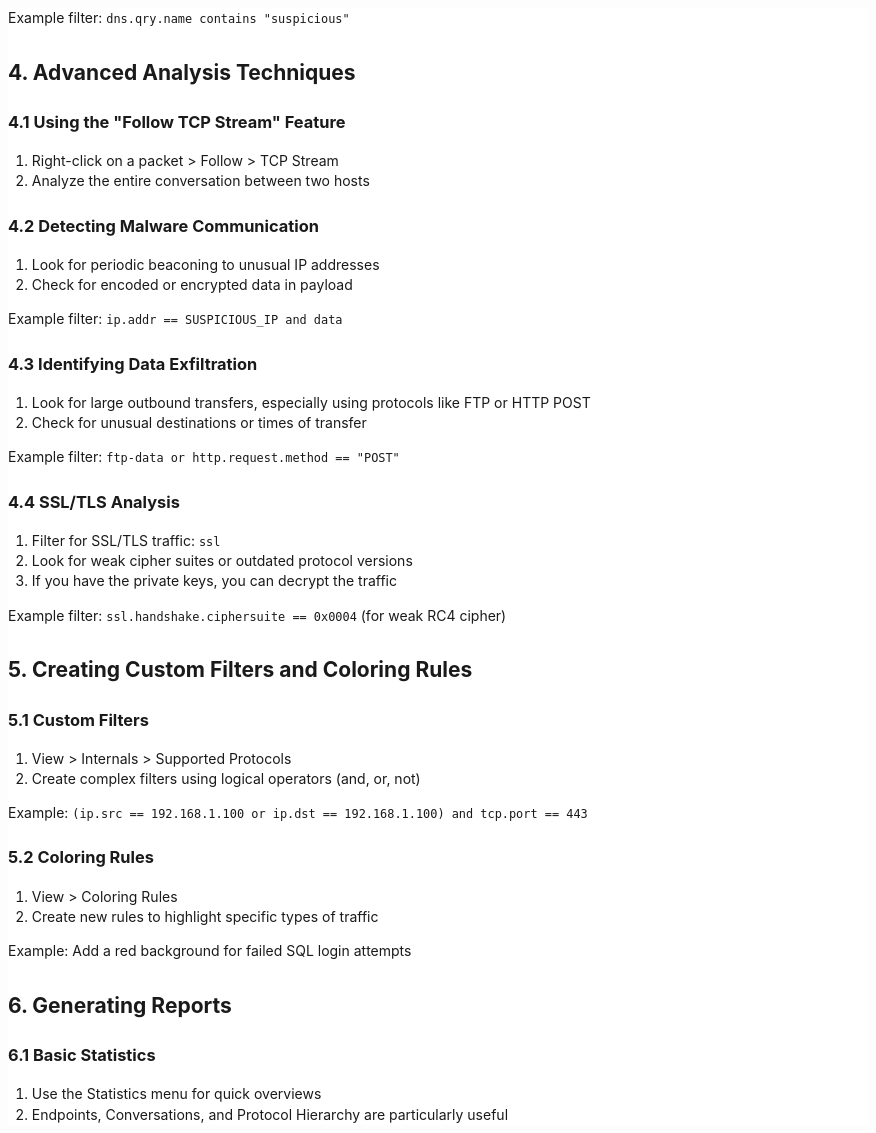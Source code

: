 Example filter: `dns.qry.name contains "suspicious"`

## 4. Advanced Analysis Techniques

### 4.1 Using the "Follow TCP Stream" Feature

1. Right-click on a packet > Follow > TCP Stream
2. Analyze the entire conversation between two hosts

### 4.2 Detecting Malware Communication

1. Look for periodic beaconing to unusual IP addresses
2. Check for encoded or encrypted data in payload

Example filter: `ip.addr == SUSPICIOUS_IP and data`

### 4.3 Identifying Data Exfiltration

1. Look for large outbound transfers, especially using protocols like FTP or HTTP POST
2. Check for unusual destinations or times of transfer

Example filter: `ftp-data or http.request.method == "POST"`

### 4.4 SSL/TLS Analysis

1. Filter for SSL/TLS traffic: `ssl`
2. Look for weak cipher suites or outdated protocol versions
3. If you have the private keys, you can decrypt the traffic

Example filter: `ssl.handshake.ciphersuite == 0x0004` (for weak RC4 cipher)

## 5. Creating Custom Filters and Coloring Rules

### 5.1 Custom Filters

1. View > Internals > Supported Protocols
2. Create complex filters using logical operators (and, or, not)

Example: `(ip.src == 192.168.1.100 or ip.dst == 192.168.1.100) and tcp.port == 443`

### 5.2 Coloring Rules

1. View > Coloring Rules
2. Create new rules to highlight specific types of traffic

Example: Add a red background for failed SQL login attempts

## 6. Generating Reports

### 6.1 Basic Statistics

1. Use the Statistics menu for quick overviews
2. Endpoints, Conversations, and Protocol Hierarchy are particularly useful

